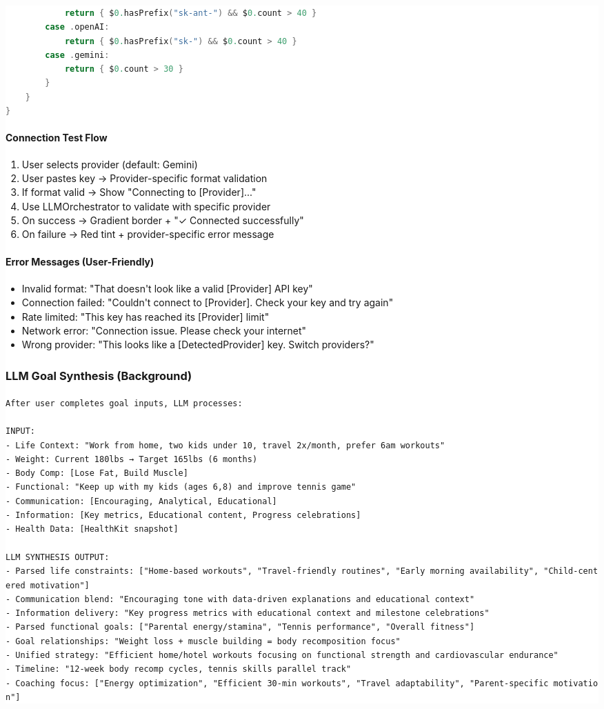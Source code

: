 ```swift
            return { $0.hasPrefix("sk-ant-") && $0.count > 40 }
        case .openAI:
            return { $0.hasPrefix("sk-") && $0.count > 40 }
        case .gemini:
            return { $0.count > 30 }
        }
    }
}
```

#### Connection Test Flow
1. User selects provider (default: Gemini)
2. User pastes key → Provider-specific format validation
3. If format valid → Show "Connecting to [Provider]..." 
4. Use LLMOrchestrator to validate with specific provider
5. On success → Gradient border + "✓ Connected successfully"
6. On failure → Red tint + provider-specific error message

#### Error Messages (User-Friendly)
- Invalid format: "That doesn't look like a valid [Provider] API key"
- Connection failed: "Couldn't connect to [Provider]. Check your key and try again"
- Rate limited: "This key has reached its [Provider] limit"
- Network error: "Connection issue. Please check your internet"
- Wrong provider: "This looks like a [DetectedProvider] key. Switch providers?"

### LLM Goal Synthesis (Background)
```
After user completes goal inputs, LLM processes:

INPUT:
- Life Context: "Work from home, two kids under 10, travel 2x/month, prefer 6am workouts"
- Weight: Current 180lbs → Target 165lbs (6 months)
- Body Comp: [Lose Fat, Build Muscle] 
- Functional: "Keep up with my kids (ages 6,8) and improve tennis game"
- Communication: [Encouraging, Analytical, Educational]
- Information: [Key metrics, Educational content, Progress celebrations]
- Health Data: [HealthKit snapshot]

LLM SYNTHESIS OUTPUT:
- Parsed life constraints: ["Home-based workouts", "Travel-friendly routines", "Early morning availability", "Child-centered motivation"]
- Communication blend: "Encouraging tone with data-driven explanations and educational context"
- Information delivery: "Key progress metrics with educational context and milestone celebrations"
- Parsed functional goals: ["Parental energy/stamina", "Tennis performance", "Overall fitness"]
- Goal relationships: "Weight loss + muscle building = body recomposition focus"
- Unified strategy: "Efficient home/hotel workouts focusing on functional strength and cardiovascular endurance"
- Timeline: "12-week body recomp cycles, tennis skills parallel track"
- Coaching focus: ["Energy optimization", "Efficient 30-min workouts", "Travel adaptability", "Parent-specific motivation"]
```
